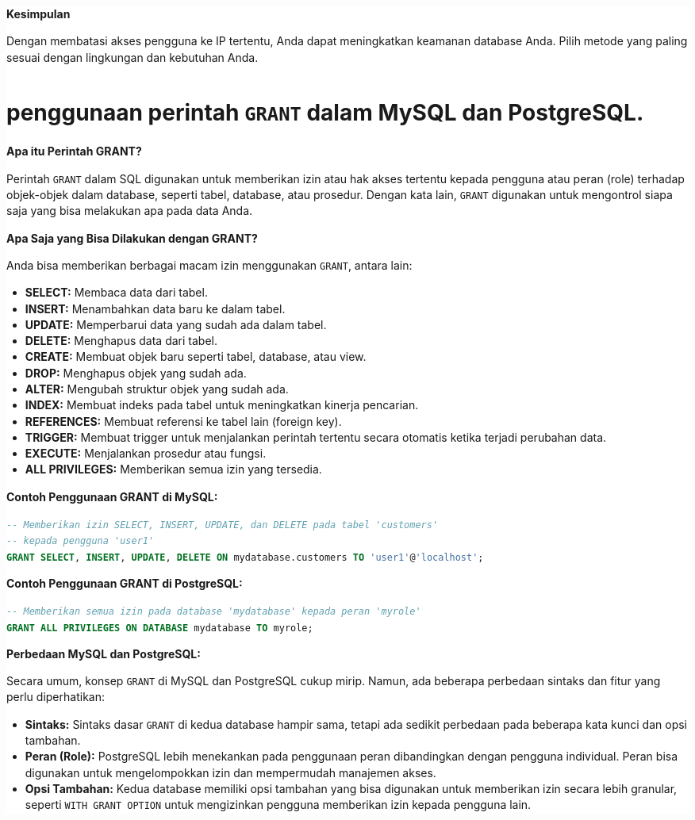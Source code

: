 **Kesimpulan**

Dengan membatasi akses pengguna ke IP tertentu, Anda dapat meningkatkan keamanan database Anda. Pilih metode yang paling sesuai dengan lingkungan dan kebutuhan Anda.


# penggunaan perintah `GRANT` dalam MySQL dan PostgreSQL.

**Apa itu Perintah GRANT?**

Perintah `GRANT` dalam SQL digunakan untuk memberikan izin atau hak akses tertentu kepada pengguna atau peran (role) terhadap objek-objek dalam database, seperti tabel, database, atau prosedur. Dengan kata lain, `GRANT` digunakan untuk mengontrol siapa saja yang bisa melakukan apa pada data Anda.

**Apa Saja yang Bisa Dilakukan dengan GRANT?**

Anda bisa memberikan berbagai macam izin menggunakan `GRANT`, antara lain:

* **SELECT:** Membaca data dari tabel.
* **INSERT:** Menambahkan data baru ke dalam tabel.
* **UPDATE:** Memperbarui data yang sudah ada dalam tabel.
* **DELETE:** Menghapus data dari tabel.
* **CREATE:** Membuat objek baru seperti tabel, database, atau view.
* **DROP:** Menghapus objek yang sudah ada.
* **ALTER:** Mengubah struktur objek yang sudah ada.
* **INDEX:** Membuat indeks pada tabel untuk meningkatkan kinerja pencarian.
* **REFERENCES:** Membuat referensi ke tabel lain (foreign key).
* **TRIGGER:** Membuat trigger untuk menjalankan perintah tertentu secara otomatis ketika terjadi perubahan data.
* **EXECUTE:** Menjalankan prosedur atau fungsi.
* **ALL PRIVILEGES:** Memberikan semua izin yang tersedia.

**Contoh Penggunaan GRANT di MySQL:**

```sql
-- Memberikan izin SELECT, INSERT, UPDATE, dan DELETE pada tabel 'customers' 
-- kepada pengguna 'user1'
GRANT SELECT, INSERT, UPDATE, DELETE ON mydatabase.customers TO 'user1'@'localhost';
```

**Contoh Penggunaan GRANT di PostgreSQL:**

```sql
-- Memberikan semua izin pada database 'mydatabase' kepada peran 'myrole'
GRANT ALL PRIVILEGES ON DATABASE mydatabase TO myrole;
```

**Perbedaan MySQL dan PostgreSQL:**

Secara umum, konsep `GRANT` di MySQL dan PostgreSQL cukup mirip. Namun, ada beberapa perbedaan sintaks dan fitur yang perlu diperhatikan:

* **Sintaks:** Sintaks dasar `GRANT` di kedua database hampir sama, tetapi ada sedikit perbedaan pada beberapa kata kunci dan opsi tambahan.
* **Peran (Role):** PostgreSQL lebih menekankan pada penggunaan peran dibandingkan dengan pengguna individual. Peran bisa digunakan untuk mengelompokkan izin dan mempermudah manajemen akses.
* **Opsi Tambahan:** Kedua database memiliki opsi tambahan yang bisa digunakan untuk memberikan izin secara lebih granular, seperti `WITH GRANT OPTION` untuk mengizinkan pengguna memberikan izin kepada pengguna lain.
